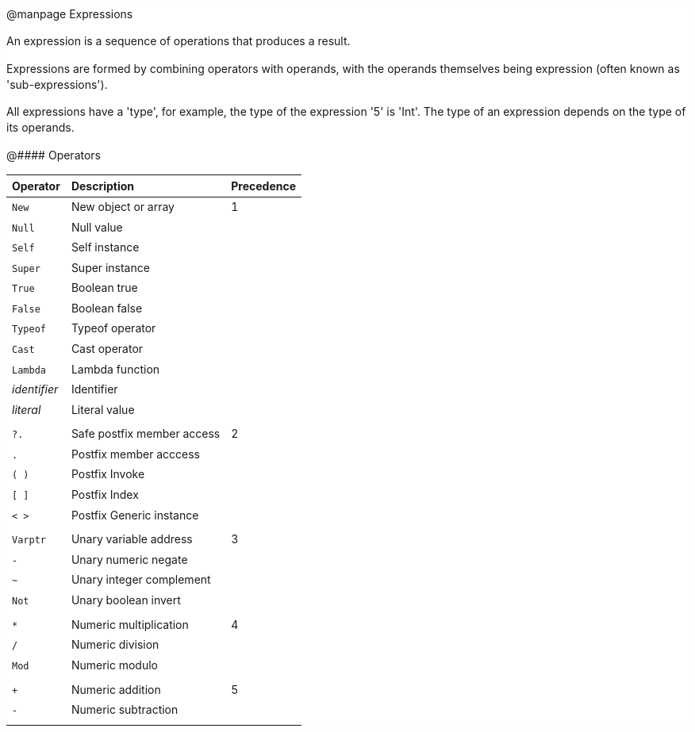 
@manpage Expressions

An expression is a sequence of operations that produces a result.

Expressions are formed by combining operators with operands, with the operands themselves being expression (often known as 'sub-expressions').

All expressions have a 'type', for example, the type of the expression '5' is 'Int'. The type of an expression depends on the type of its operands.

@#### Operators

| Operator			| Description					| Precedence
|:------------------|:------------------------------|:--------------
| `New`				| New object or array			| 1
| `Null`			| Null value					|
| `Self`			| Self instance					|
| `Super`			| Super instance				|
| `True`			| Boolean true					|
| `False`			| Boolean false					|
| `Typeof`			| Typeof operator				|
| `Cast`			| Cast operator					|
| `Lambda`			| Lambda function				|
| _identifier_		| Identifier					|
| _literal_			| Literal value					|
| | |
| `?.`				| Safe postfix member access 	| 2
| `.`				| Postfix member acccess		| 
| `( )`				| Postfix Invoke				|
| `[ ]`				| Postfix Index					|
| `< >`				| Postfix Generic instance		|
| | |
| `Varptr`			| Unary variable address		| 3
| `-`				| Unary numeric negate			| 
| `~`				| Unary integer complement 		|
| `Not`				| Unary boolean invert			|
| | |
| `*`				| Numeric multiplication		| 4
| `/`				| Numeric division				|
| `Mod`				| Numeric modulo				|
| | |
| `+`				| Numeric addition				| 5
| `-`				| Numeric subtraction			|
| | |